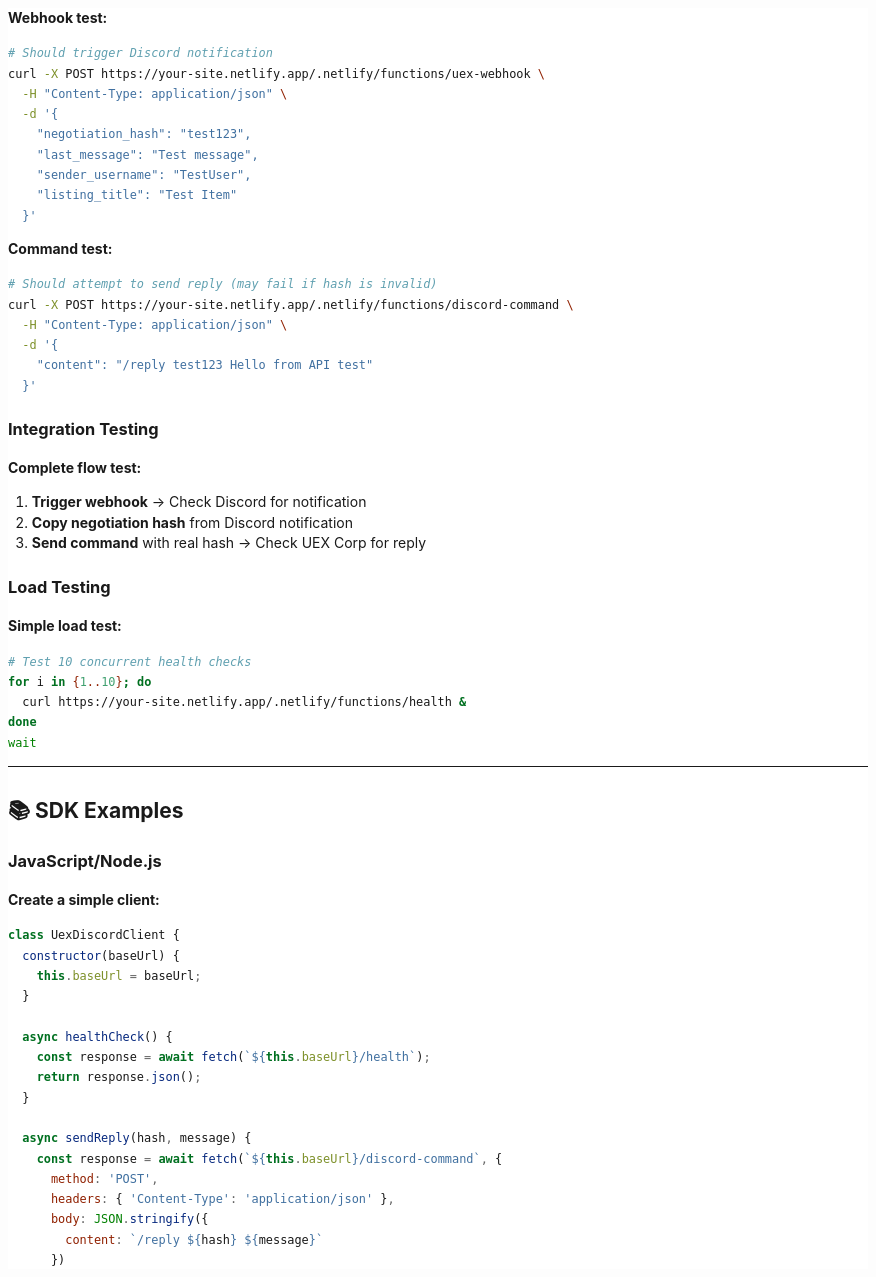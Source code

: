 **Webhook test:**
```bash
# Should trigger Discord notification
curl -X POST https://your-site.netlify.app/.netlify/functions/uex-webhook \
  -H "Content-Type: application/json" \
  -d '{
    "negotiation_hash": "test123",
    "last_message": "Test message",
    "sender_username": "TestUser",
    "listing_title": "Test Item"
  }'
```

**Command test:**
```bash
# Should attempt to send reply (may fail if hash is invalid)
curl -X POST https://your-site.netlify.app/.netlify/functions/discord-command \
  -H "Content-Type: application/json" \
  -d '{
    "content": "/reply test123 Hello from API test"
  }'
```

### Integration Testing

**Complete flow test:**
1. **Trigger webhook** → Check Discord for notification
2. **Copy negotiation hash** from Discord notification
3. **Send command** with real hash → Check UEX Corp for reply

### Load Testing

**Simple load test:**
```bash
# Test 10 concurrent health checks
for i in {1..10}; do
  curl https://your-site.netlify.app/.netlify/functions/health &
done
wait
```

---

## 📚 SDK Examples

### JavaScript/Node.js

**Create a simple client:**
```javascript
class UexDiscordClient {
  constructor(baseUrl) {
    this.baseUrl = baseUrl;
  }
  
  async healthCheck() {
    const response = await fetch(`${this.baseUrl}/health`);
    return response.json();
  }
  
  async sendReply(hash, message) {
    const response = await fetch(`${this.baseUrl}/discord-command`, {
      method: 'POST',
      headers: { 'Content-Type': 'application/json' },
      body: JSON.stringify({
        content: `/reply ${hash} ${message}`
      })
```